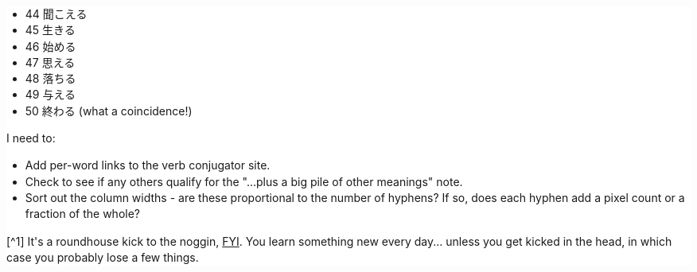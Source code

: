 * 44 聞こえる
* 45 生きる
* 46 始める
* 47 思える
* 48 落ちる
* 49 与える
* 50 終わる (what a coincidence!)

I need to:

* Add per-word links to the verb conjugator site.
* Check to see if any others qualify for the "...plus a big pile of other meanings" note.
* Sort out the column widths - are these proportional to the number of hyphens?  If so, does each hyphen add a pixel count or a fraction of the whole?


[^1] It's a roundhouse kick to the noggin, [FYI](https://blackbeltwiki.com/karate-terminology).  You learn something new every day... unless you get kicked in the head, in which case you probably lose a few things.